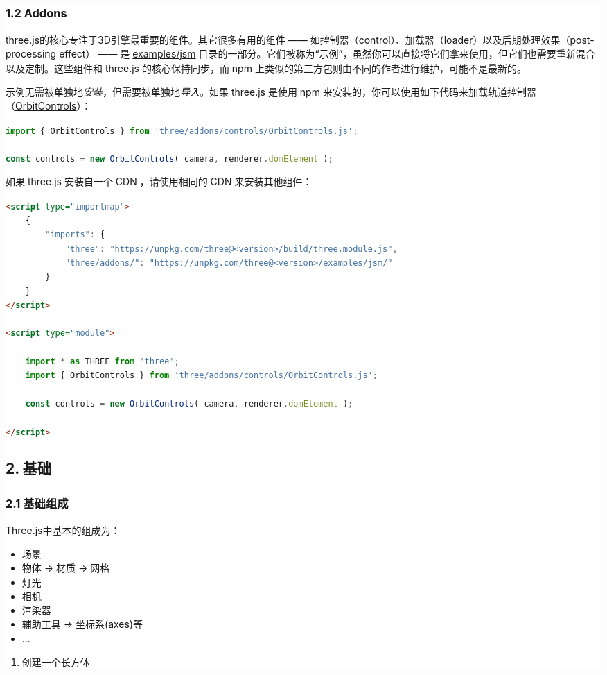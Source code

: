 ### 1.2 Addons

three.js的核心专注于3D引擎最重要的组件。其它很多有用的组件 —— 如控制器（control）、加载器（loader）以及后期处理效果（post-processing effect） —— 是 [examples/jsm](https://github.com/mrdoob/three.js/tree/dev/examples/jsm) 目录的一部分。它们被称为“示例”，虽然你可以直接将它们拿来使用，但它们也需要重新混合以及定制。这些组件和 three.js 的核心保持同步，而 npm 上类似的第三方包则由不同的作者进行维护，可能不是最新的。

示例无需被单独地*安装*，但需要被单独地*导入*。如果 three.js 是使用 npm 来安装的，你可以使用如下代码来加载轨道控制器（[OrbitControls](https://threejs.org/docs/index.html#examples/zh/controls/OrbitControls)）：

```js
import { OrbitControls } from 'three/addons/controls/OrbitControls.js';

const controls = new OrbitControls( camera, renderer.domElement );
```

如果 three.js 安装自一个 CDN ，请使用相同的 CDN 来安装其他组件：

```html
<script type="importmap">
	{
		"imports": {
			"three": "https://unpkg.com/three@<version>/build/three.module.js",
			"three/addons/": "https://unpkg.com/three@<version>/examples/jsm/"
		}
	}
</script>

<script type="module">

	import * as THREE from 'three';
	import { OrbitControls } from 'three/addons/controls/OrbitControls.js';

	const controls = new OrbitControls( camera, renderer.domElement );

</script>
```



## 2. 基础

### 2.1 基础组成

Three.js中基本的组成为：

- 场景
- 物体 -> 材质 -> 网格
- 灯光
- 相机
- 渲染器
- 辅助工具 -> 坐标系(axes)等
- ...

1. 创建一个长方体
